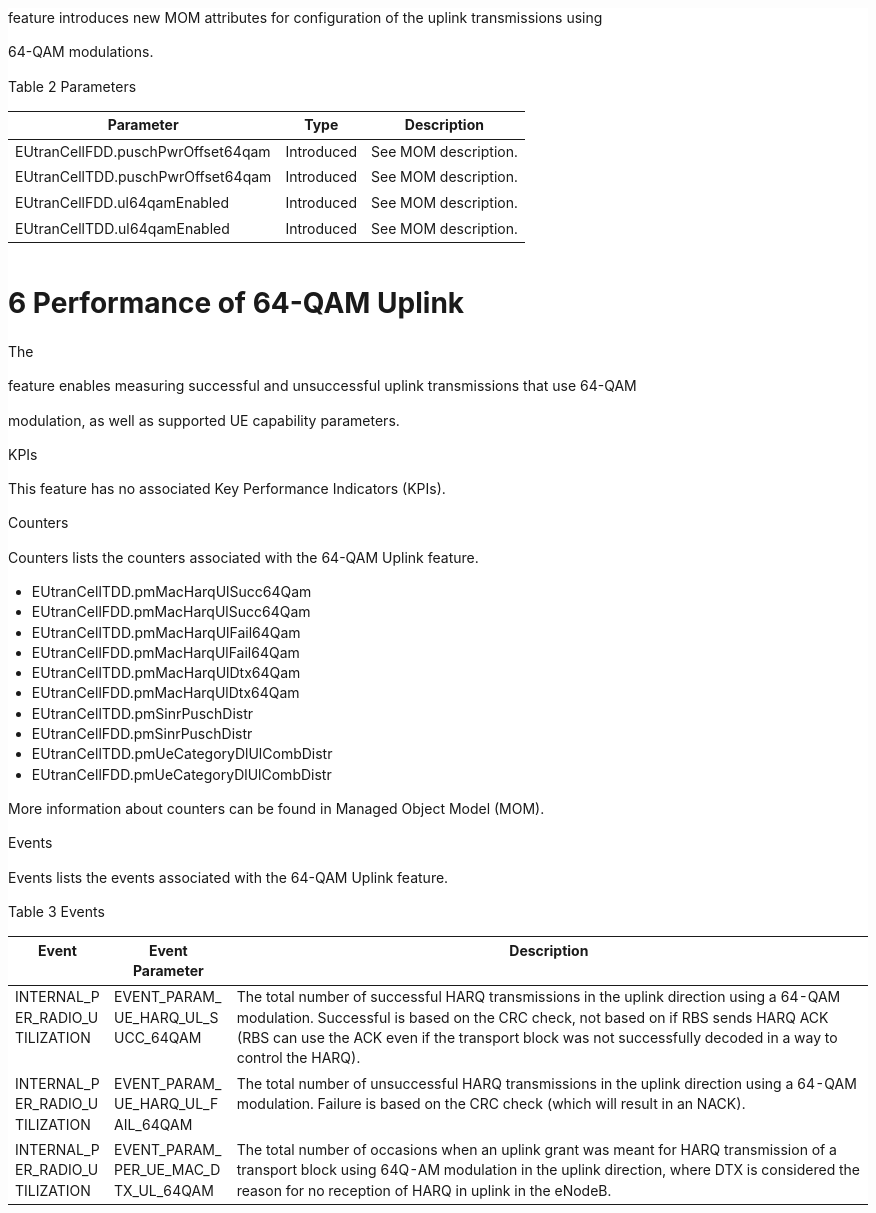 feature introduces new MOM attributes for configuration of the uplink transmissions using

64-QAM modulations.

Table 2   Parameters

| Parameter                         | Type       | Description          |
|-----------------------------------|------------|----------------------|
| EUtranCellFDD.puschPwrOffset64qam | Introduced | See MOM description. |
| EUtranCellTDD.puschPwrOffset64qam | Introduced | See MOM description. |
| EUtranCellFDD.ul64qamEnabled      | Introduced | See MOM description. |
| EUtranCellTDD.ul64qamEnabled      | Introduced | See MOM description. |

# 6 Performance of 64-QAM Uplink

The

feature enables measuring successful and unsuccessful uplink transmissions that use 64-QAM

modulation, as well as supported UE capability parameters.

KPIs

This feature has no associated Key Performance Indicators (KPIs).

Counters

Counters lists the counters associated with the 64-QAM Uplink feature.

- EUtranCellTDD.pmMacHarqUlSucc64Qam
- EUtranCellFDD.pmMacHarqUlSucc64Qam
- EUtranCellTDD.pmMacHarqUlFail64Qam
- EUtranCellFDD.pmMacHarqUlFail64Qam
- EUtranCellTDD.pmMacHarqUlDtx64Qam
- EUtranCellFDD.pmMacHarqUlDtx64Qam
- EUtranCellTDD.pmSinrPuschDistr
- EUtranCellFDD.pmSinrPuschDistr
- EUtranCellTDD.pmUeCategoryDlUlCombDistr
- EUtranCellFDD.pmUeCategoryDlUlCombDistr

More information about counters can be found in Managed Object Model (MOM).

Events

Events lists the events associated with the 64-QAM Uplink feature.

Table 3   Events

| Event                          | Event Parameter                        | Description                                                                                                                                                                                                                                                                                                                                                                                                                                                                                                                                                                                                                                                                                                                                                      |
|--------------------------------|----------------------------------------|------------------------------------------------------------------------------------------------------------------------------------------------------------------------------------------------------------------------------------------------------------------------------------------------------------------------------------------------------------------------------------------------------------------------------------------------------------------------------------------------------------------------------------------------------------------------------------------------------------------------------------------------------------------------------------------------------------------------------------------------------------------|
| INTERNAL_PER_RADIO_UTILIZATION | EVENT_PARAM_UE_HARQ_UL_SUCC_64QAM      | The total number of successful HARQ transmissions in the uplink                                     direction using a 64-QAM modulation.  Successful is based on the CRC check, not based on if RBS sends                                     HARQ ACK (RBS can use the ACK even if the transport block was                                     not successfully decoded in a way to control the HARQ).                                                                                                                                                                                                                                                                                                                                                          |
| INTERNAL_PER_RADIO_UTILIZATION | EVENT_PARAM_UE_HARQ_UL_FAIL_64QAM      | The total number of unsuccessful HARQ transmissions in the uplink                                     direction using a 64-QAM modulation.  Failure is based on the CRC check (which will result in an                                     NACK).                                                                                                                                                                                                                                                                                                                                                                                                                                                                                                                |
| INTERNAL_PER_RADIO_UTILIZATION | EVENT_PARAM_PER_UE_MAC_DTX_UL_64QAM    | The total number of occasions when an uplink grant was meant for                                     HARQ transmission of a transport block using 64Q-AM modulation                                     in the uplink direction, where DTX is considered the reason for                                     no reception of HARQ in uplink in the eNodeB.                                                                                                                                                                                                                                                                                                                                                                                                        |